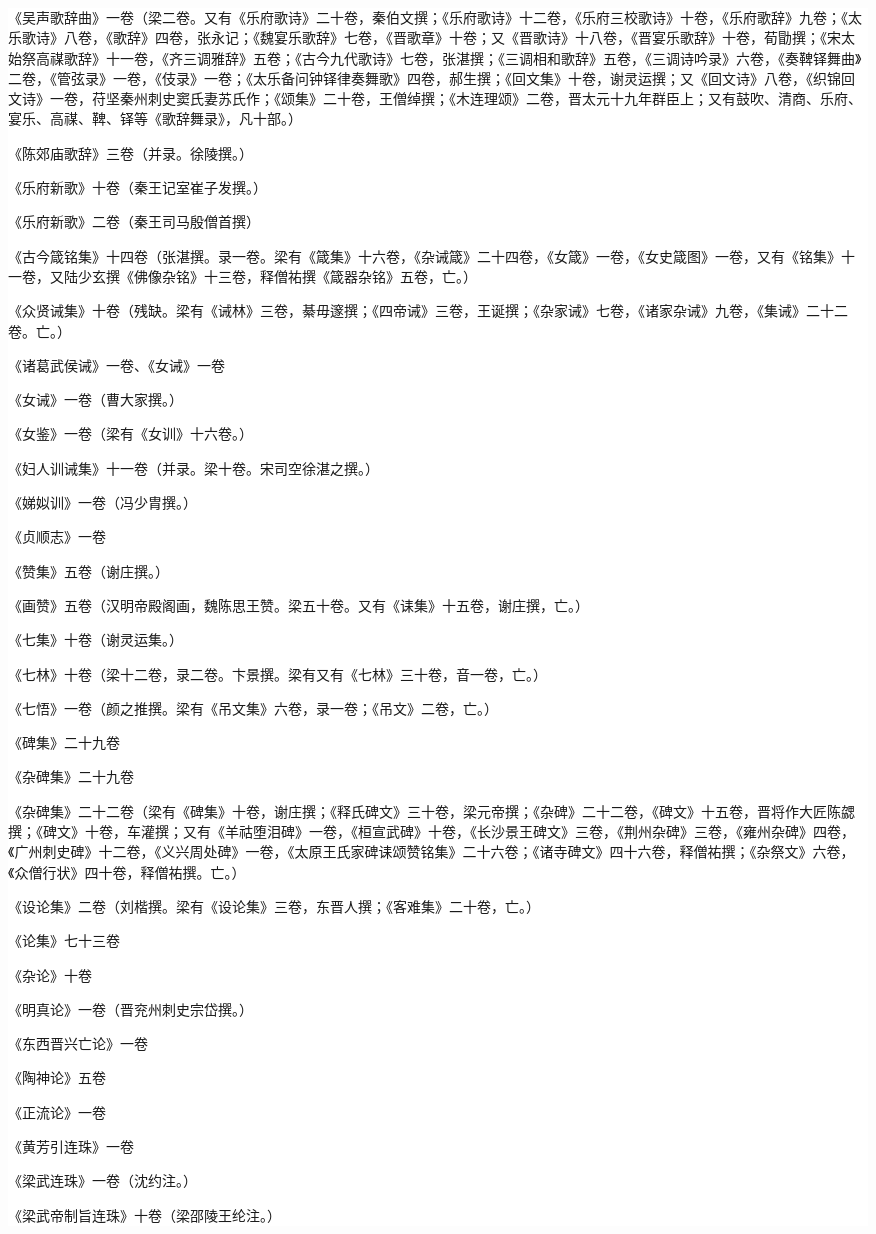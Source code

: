 《吴声歌辞曲》一卷（梁二卷。又有《乐府歌诗》二十卷，秦伯文撰；《乐府歌诗》十二卷，《乐府三校歌诗》十卷，《乐府歌辞》九卷；《太乐歌诗》八卷，《歌辞》四卷，张永记；《魏宴乐歌辞》七卷，《晋歌章》十卷；又《晋歌诗》十八卷，《晋宴乐歌辞》十卷，荀勖撰；《宋太始祭高禖歌辞》十一卷，《齐三调雅辞》五卷；《古今九代歌诗》七卷，张湛撰；《三调相和歌辞》五卷，《三调诗吟录》六卷，《奏鞞铎舞曲》二卷，《管弦录》一卷，《伎录》一卷；《太乐备问钟铎律奏舞歌》四卷，郝生撰；《回文集》十卷，谢灵运撰；又《回文诗》八卷，《织锦回文诗》一卷，苻坚秦州刺史窦氏妻苏氏作；《颂集》二十卷，王僧绰撰；《木连理颂》二卷，晋太元十九年群臣上；又有鼓吹、清商、乐府、宴乐、高禖、鞞、铎等《歌辞舞录》，凡十部。）

《陈郊庙歌辞》三卷（并录。徐陵撰。）

《乐府新歌》十卷（秦王记室崔子发撰。）

《乐府新歌》二卷（秦王司马殷僧首撰）

《古今箴铭集》十四卷（张湛撰。录一卷。梁有《箴集》十六卷，《杂诫箴》二十四卷，《女箴》一卷，《女史箴图》一卷，又有《铭集》十一卷，又陆少玄撰《佛像杂铭》十三卷，释僧祐撰《箴器杂铭》五卷，亡。）

《众贤诫集》十卷（残缺。梁有《诫林》三卷，綦毋邃撰；《四帝诫》三卷，王诞撰；《杂家诫》七卷，《诸家杂诫》九卷，《集诫》二十二卷。亡。）

《诸葛武侯诫》一卷、《女诫》一卷

《女诫》一卷（曹大家撰。）

《女鉴》一卷（梁有《女训》十六卷。）

《妇人训诫集》十一卷（并录。梁十卷。宋司空徐湛之撰。）

《娣姒训》一卷（冯少胄撰。）

《贞顺志》一卷

《赞集》五卷（谢庄撰。）

《画赞》五卷（汉明帝殿阁画，魏陈思王赞。梁五十卷。又有《诔集》十五卷，谢庄撰，亡。）

《七集》十卷（谢灵运集。）

《七林》十卷（梁十二卷，录二卷。卞景撰。梁有又有《七林》三十卷，音一卷，亡。）

《七悟》一卷（颜之推撰。梁有《吊文集》六卷，录一卷；《吊文》二卷，亡。）

《碑集》二十九卷

《杂碑集》二十九卷

《杂碑集》二十二卷（梁有《碑集》十卷，谢庄撰；《释氏碑文》三十卷，梁元帝撰；《杂碑》二十二卷，《碑文》十五卷，晋将作大匠陈勰撰；《碑文》十卷，车灌撰；又有《羊祜堕泪碑》一卷，《桓宣武碑》十卷，《长沙景王碑文》三卷，《荆州杂碑》三卷，《雍州杂碑》四卷，《广州刺史碑》十二卷，《义兴周处碑》一卷，《太原王氏家碑诔颂赞铭集》二十六卷；《诸寺碑文》四十六卷，释僧祐撰；《杂祭文》六卷，《众僧行状》四十卷，释僧祐撰。亡。）

《设论集》二卷（刘楷撰。梁有《设论集》三卷，东晋人撰；《客难集》二十卷，亡。）

《论集》七十三卷

《杂论》十卷

《明真论》一卷（晋兖州刺史宗岱撰。）

《东西晋兴亡论》一卷

《陶神论》五卷

《正流论》一卷

《黄芳引连珠》一卷

《梁武连珠》一卷（沈约注。）

《梁武帝制旨连珠》十卷（梁邵陵王纶注。）
